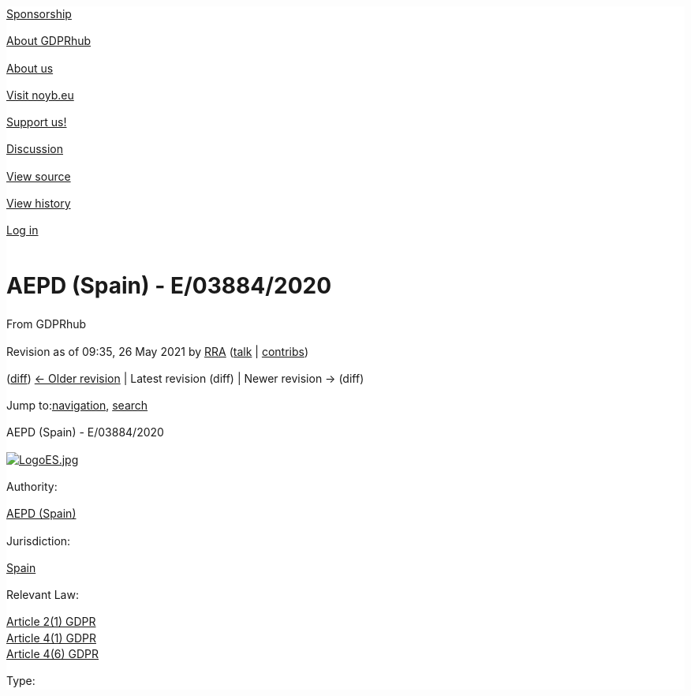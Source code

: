[Sponsorship](/index.php?title=GDPRhub_Sponsorship)

[About GDPRhub](#)

[About us](/index.php?title=About_GDPRhub)

[Visit noyb.eu](https://www.noyb.eu)

[Support us!](https://www.noyb.eu/support)

[](# "Page tools")

[Discussion](/index.php?title=Talk:AEPD_\(Spain\)_-_E/03884/2020&action=edit&redlink=1 "Discussion about the content page (page does not exist) [t]")

[View source](/index.php?title=AEPD_\(Spain\)_-_E/03884/2020&action=edit "This page is protected.
You can view its source [e]")

[View history](/index.php?title=AEPD_\(Spain\)_-_E/03884/2020&action=history "Past revisions of this page [h]")

[](# "You are not logged in.")

[Log in](/index.php?title=Special:UserLogin&returnto=AEPD+%28Spain%29+-+E%2F03884%2F2020&returntoquery=oldid%3D16193 "You are encouraged to log in; however, it is not mandatory [o]")

# AEPD (Spain) - E/03884/2020

From GDPRhub

Revision as of 09:35, 26 May 2021 by [RRA](/index.php?title=User:RRA&action=edit&redlink=1 "User:RRA (page does not exist)") ([talk](/index.php?title=User_talk:RRA&action=edit&redlink=1 "User talk:RRA (page does not exist)") | [contribs](/index.php?title=Special:Contributions/RRA "Special:Contributions/RRA"))

([diff](/index.php?title=AEPD_\(Spain\)_-_E/03884/2020&diff=prev&oldid=16193 "AEPD (Spain) - E/03884/2020")) [← Older revision](/index.php?title=AEPD_\(Spain\)_-_E/03884/2020&direction=prev&oldid=16193 "AEPD (Spain) - E/03884/2020") | Latest revision (diff) | Newer revision → (diff)

Jump to:[navigation](#mw-navigation), [search](#p-search)

AEPD (Spain) - E/03884/2020

[![LogoES.jpg](/images/thumb/5/59/LogoES.jpg/250px-LogoES.jpg)](/index.php?title=File:LogoES.jpg)

Authority:

[AEPD (Spain)](/index.php?title=AEPD_\(Spain\) "AEPD (Spain)")

Jurisdiction:

[Spain](/index.php?title=Category:Spain "Category:Spain")

Relevant Law:

[Article 2(1) GDPR](/index.php?title=Article_2_GDPR#1 "Article 2 GDPR")  
[Article 4(1) GDPR](/index.php?title=Article_4_GDPR#1 "Article 4 GDPR")  
[Article 4(6) GDPR](/index.php?title=Article_4_GDPR#6 "Article 4 GDPR")

Type:
